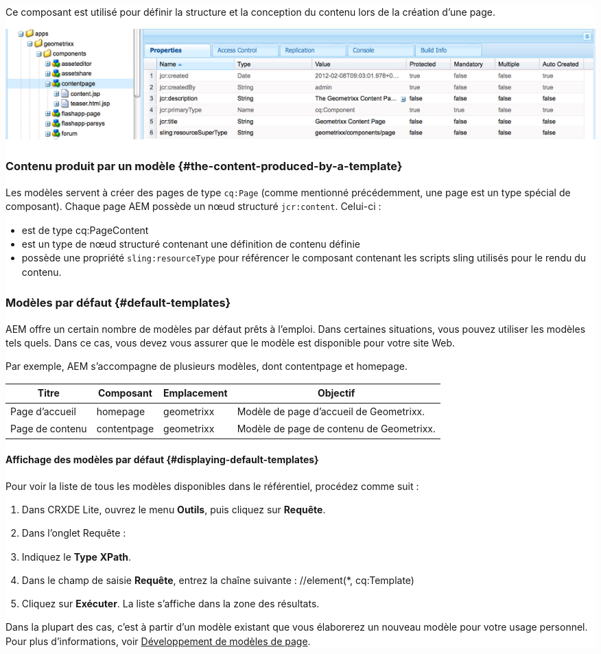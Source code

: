 Ce composant est utilisé pour définir la structure et la conception du contenu lors de la création d’une page.

![screen_shot_2012-02-13at64137pm](assets/screen_shot_2012-02-13at64137pm.png)

### Contenu produit par un modèle {#the-content-produced-by-a-template}

Les modèles servent à créer des pages de type `cq:Page` (comme mentionné précédemment, une page est un type spécial de composant). Chaque page AEM possède un nœud structuré `jcr:content`. Celui-ci :

* est de type cq:PageContent
* est un type de nœud structuré contenant une définition de contenu définie
* possède une propriété `sling:resourceType` pour référencer le composant contenant les scripts sling utilisés pour le rendu du contenu.

### Modèles par défaut {#default-templates}

AEM offre un certain nombre de modèles par défaut prêts à l’emploi. Dans certaines situations, vous pouvez utiliser les modèles tels quels. Dans ce cas, vous devez vous assurer que le modèle est disponible pour votre site Web.

Par exemple, AEM s’accompagne de plusieurs modèles, dont contentpage et homepage.

| **Titre** | **Composant** | **Emplacement** | **Objectif** |
|---|---|---|---|
| Page d’accueil | homepage | geometrixx | Modèle de page d’accueil de Geometrixx. |
| Page de contenu | contentpage | geometrixx | Modèle de page de contenu de Geometrixx. |

#### Affichage des modèles par défaut {#displaying-default-templates}

Pour voir la liste de tous les modèles disponibles dans le référentiel, procédez comme suit :

1. Dans CRXDE Lite, ouvrez le menu **Outils**, puis cliquez sur **Requête**.

1. Dans l’onglet Requête :
1. Indiquez le **Type** **XPath**.

1. Dans le champ de saisie **Requête**, entrez la chaîne suivante :
//element(&#42;, cq:Template)

1. Cliquez sur **Exécuter**. La liste s’affiche dans la zone des résultats.

Dans la plupart des cas, c’est à partir d’un modèle existant que vous élaborerez un nouveau modèle pour votre usage personnel. Pour plus d’informations, voir [Développement de modèles de page](#developing-page-templates).
